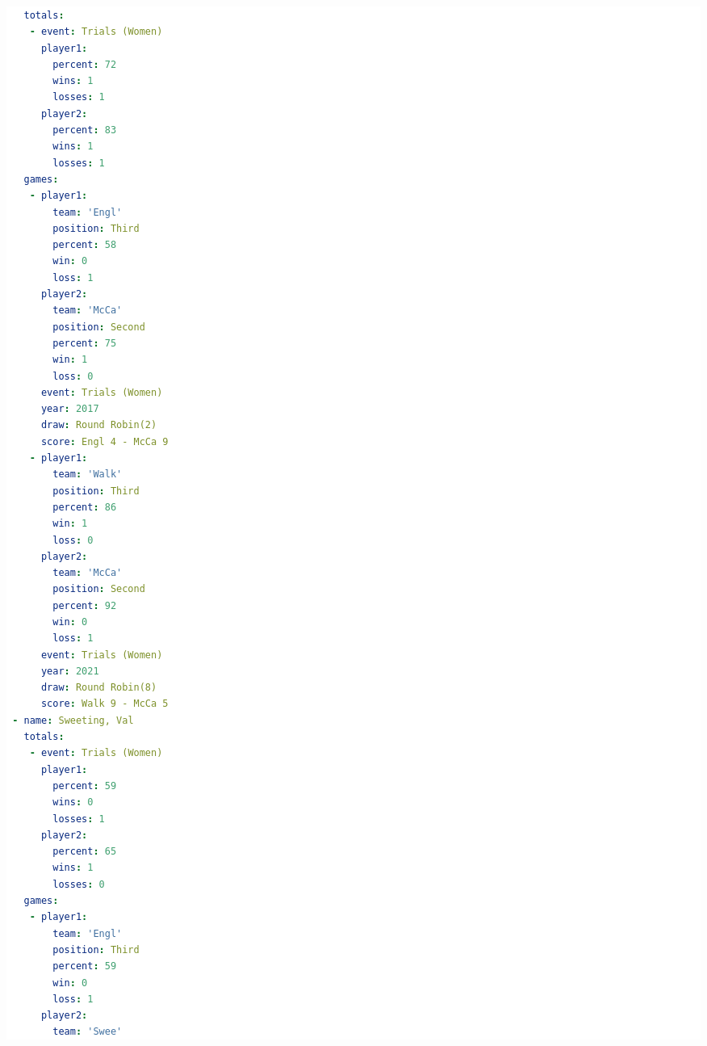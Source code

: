 ```yaml
   totals:
    - event: Trials (Women)
      player1:
        percent: 72
        wins: 1
        losses: 1
      player2:
        percent: 83
        wins: 1
        losses: 1
   games:
    - player1:
        team: 'Engl'
        position: Third
        percent: 58
        win: 0
        loss: 1
      player2:
        team: 'McCa'
        position: Second
        percent: 75
        win: 1
        loss: 0
      event: Trials (Women)
      year: 2017
      draw: Round Robin(2)
      score: Engl 4 - McCa 9
    - player1:
        team: 'Walk'
        position: Third
        percent: 86
        win: 1
        loss: 0
      player2:
        team: 'McCa'
        position: Second
        percent: 92
        win: 0
        loss: 1
      event: Trials (Women)
      year: 2021
      draw: Round Robin(8)
      score: Walk 9 - McCa 5
 - name: Sweeting, Val
   totals:
    - event: Trials (Women)
      player1:
        percent: 59
        wins: 0
        losses: 1
      player2:
        percent: 65
        wins: 1
        losses: 0
   games:
    - player1:
        team: 'Engl'
        position: Third
        percent: 59
        win: 0
        loss: 1
      player2:
        team: 'Swee'
```